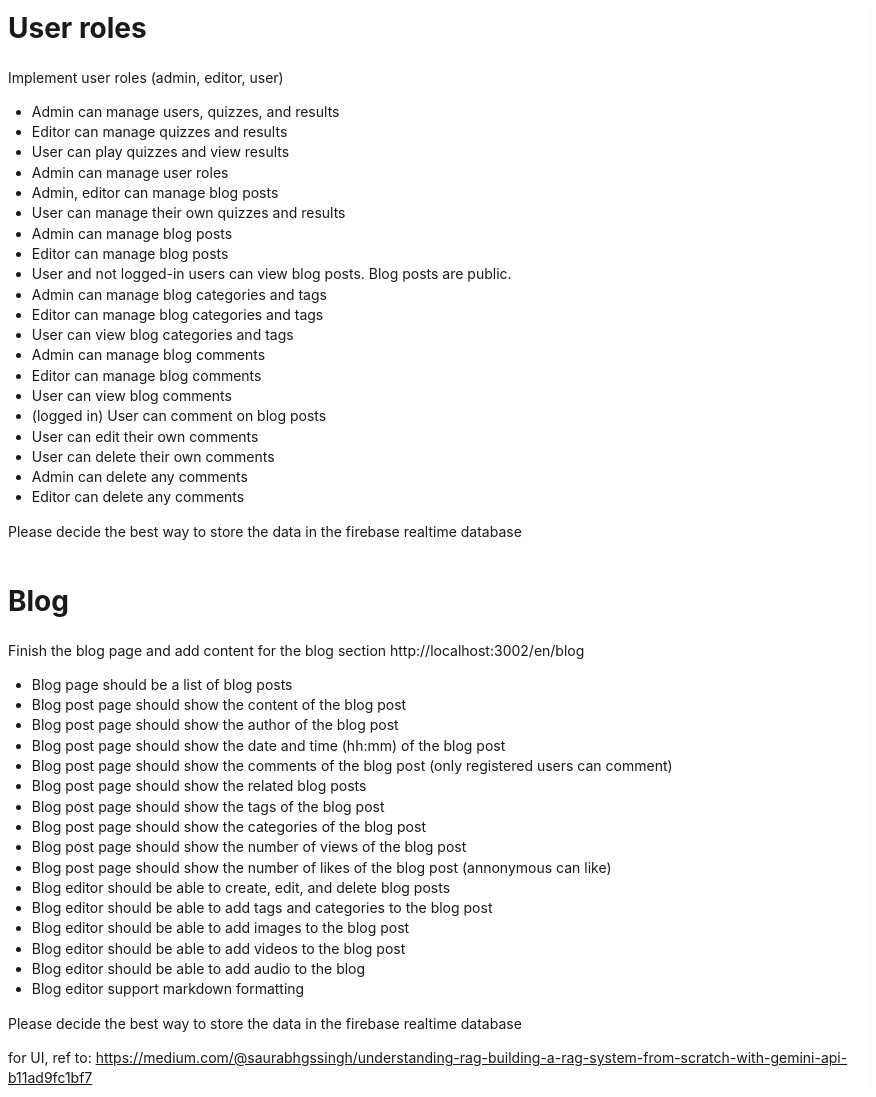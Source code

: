# User roles 

Implement user roles (admin, editor, user)
- Admin can manage users, quizzes, and results
- Editor can manage quizzes and results
- User can play quizzes and view results
- Admin can manage user roles
- Admin, editor can manage blog posts
- User can manage their own quizzes and results
- Admin can manage blog posts
- Editor can manage blog posts
- User and not logged-in users can view blog posts. Blog posts are public.
- Admin can manage blog categories and tags
- Editor can manage blog categories and tags
- User can view blog categories and tags
- Admin can manage blog comments
- Editor can manage blog comments
- User can view blog comments
- (logged in) User can comment on blog posts
- User can edit their own comments 
- User can delete their own comments
- Admin can delete any comments
- Editor can delete any comments

Please decide the best way to store the data in the firebase realtime database

# Blog 

Finish the blog page and add content for the blog section http://localhost:3002/en/blog

- Blog page should be a list of blog posts
- Blog post page should show the content of the blog post
- Blog post page should show the author of the blog post
- Blog post page should show the date and time (hh:mm) of the blog post
- Blog post page should show the comments of the blog post (only registered users can comment)
- Blog post page should show the related blog posts
- Blog post page should show the tags of the blog post
- Blog post page should show the categories of the blog post
- Blog post page should show the number of views of the blog post
- Blog post page should show the number of likes of the blog post (annonymous can like)
- Blog editor should be able to create, edit, and delete blog posts
- Blog editor should be able to add tags and categories to the blog post
- Blog editor should be able to add images to the blog post
- Blog editor should be able to add videos to the blog post
- Blog editor should be able to add audio to the blog 
- Blog editor support markdown formatting

Please decide the best way to store the data in the firebase realtime database


for UI, ref to: https://medium.com/@saurabhgssingh/understanding-rag-building-a-rag-system-from-scratch-with-gemini-api-b11ad9fc1bf7
